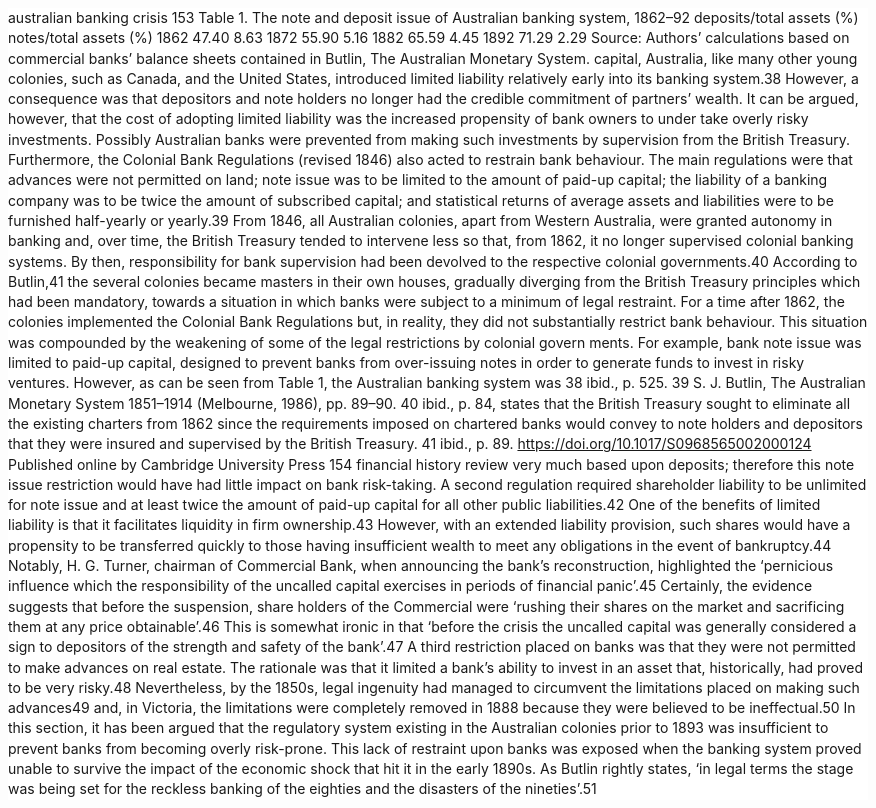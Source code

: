 australian banking crisis 153 
Table 1. The note and deposit issue of Australian banking system, 1862–92 
deposits/total assets (%) notes/total assets (%) 
1862 47.40 8.63 
1872 55.90 5.16 
1882 65.59 4.45 
1892 71.29 2.29 
Source: Authors’ calculations based on commercial banks’ balance sheets contained in Butlin, The Australian Monetary System. 
capital, Australia, like many other young colonies, such as Canada, and the United States, introduced limited liability relatively early into its banking system.38 However, a consequence was that depositors and note holders no longer had the credible commitment of partners’ wealth. It can be argued, however, that the cost of adopting limited liability was the increased propensity of bank owners to under take overly risky investments. Possibly Australian banks were prevented from making such investments by supervision from the British Treasury. 
Furthermore, the Colonial Bank Regulations (revised 1846) also acted to restrain 
bank behaviour. The main regulations were that advances were not permitted on land; note issue was to be limited to the amount of paid-up capital; the liability of a banking company was to be twice the amount of subscribed capital; and statistical returns of average assets and liabilities were to be furnished half-yearly or yearly.39 
From 1846, all Australian colonies, apart from Western Australia, were granted 
autonomy in banking and, over time, the British Treasury tended to intervene less so that, from 1862, it no longer supervised colonial banking systems. By then, responsibility for bank supervision had been devolved to the respective colonial governments.40 According to Butlin,41 
the several colonies became masters in their own houses, gradually diverging from the British Treasury principles which had been mandatory, towards a situation in which banks were subject to a minimum of legal restraint. 
For a time after 1862, the colonies implemented the Colonial Bank Regulations but, in reality, they did not substantially restrict bank behaviour. This situation was compounded by the weakening of some of the legal restrictions by colonial govern ments. For example, bank note issue was limited to paid-up capital, designed to prevent banks from over-issuing notes in order to generate funds to invest in risky ventures. However, as can be seen from Table 1, the Australian banking system was 
38 ibid., p. 525. 
39 S. J. Butlin, The Australian Monetary System 1851–1914 (Melbourne, 1986), pp. 89–90. 
40 ibid., p. 84, states that the British Treasury sought to eliminate all the existing charters from 1862 since the requirements imposed on chartered banks would convey to note holders and depositors 
that they were insured and supervised by the British Treasury. 
41 ibid., p. 89. 
https://doi.org/10.1017/S0968565002000124 Published online by Cambridge University Press
154 financial history review 
very much based upon deposits; therefore this note issue restriction would have had little impact on bank risk-taking. 
A second regulation required shareholder liability to be unlimited for note issue 
and at least twice the amount of paid-up capital for all other public liabilities.42 One of the benefits of limited liability is that it facilitates liquidity in firm ownership.43 However, with an extended liability provision, such shares would have a propensity to be transferred quickly to those having insufficient wealth to meet any obligations in the event of bankruptcy.44 Notably, H. G. Turner, chairman of Commercial Bank, when announcing the bank’s reconstruction, highlighted the ‘pernicious influence which the responsibility of the uncalled capital exercises in periods of financial panic’.45 Certainly, the evidence suggests that before the suspension, share holders of the Commercial were ‘rushing their shares on the market and sacrificing them at any price obtainable’.46 This is somewhat ironic in that ‘before the crisis the uncalled capital was generally considered a sign to depositors of the strength and safety of the bank’.47 
A third restriction placed on banks was that they were not permitted to make 
advances on real estate. The rationale was that it limited a bank’s ability to invest in an asset that, historically, had proved to be very risky.48 Nevertheless, by the 1850s, legal ingenuity had managed to circumvent the limitations placed on making such advances49 and, in Victoria, the limitations were completely removed in 1888 because they were believed to be ineffectual.50 
In this section, it has been argued that the regulatory system existing in the 
Australian colonies prior to 1893 was insufficient to prevent banks from becoming overly risk-prone. This lack of restraint upon banks was exposed when the banking system proved unable to survive the impact of the economic shock that hit it in the early 1890s. As Butlin rightly states, ‘in legal terms the stage was being set for the reckless banking of the eighties and the disasters of the nineties’.51 